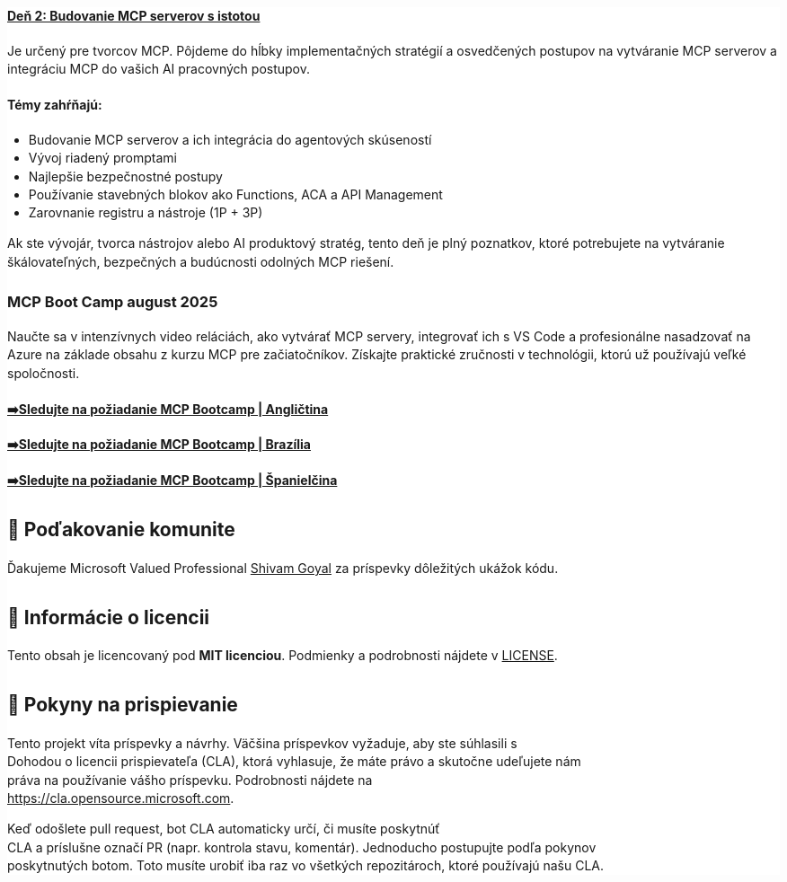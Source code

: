 #### [Deň 2: Budovanie MCP serverov s istotou](https://developer.microsoft.com/en-us/reactor/series/S-1563/)  

Je určený pre tvorcov MCP. Pôjdeme do hĺbky implementačných stratégií a osvedčených postupov na vytváranie MCP serverov a integráciu MCP do vašich AI pracovných postupov.  

#### Témy zahŕňajú:

- Budovanie MCP serverov a ich integrácia do agentových skúseností  
- Vývoj riadený promptami  
- Najlepšie bezpečnostné postupy  
- Používanie stavebných blokov ako Functions, ACA a API Management  
- Zarovnanie registru a nástroje (1P + 3P)  

Ak ste vývojár, tvorca nástrojov alebo AI produktový stratég, tento deň je plný poznatkov, ktoré potrebujete na vytváranie škálovateľných, bezpečných a budúcnosti odolných MCP riešení.  

### MCP Boot Camp august 2025  
Naučte sa v intenzívnych video reláciách, ako vytvárať MCP servery, integrovať ich s VS Code a profesionálne nasadzovať na Azure na základe obsahu z kurzu MCP pre začiatočníkov. Získajte praktické zručnosti v technológii, ktorú už používajú veľké spoločnosti.  

#### [➡️Sledujte na požiadanie MCP Bootcamp | Angličtina](https://developer.microsoft.com/en-us/reactor/series/s-1568/)  
#### [➡️Sledujte na požiadanie MCP Bootcamp | Brazília](https://developer.microsoft.com/en-us/reactor/series/S-1566/)  
#### [➡️Sledujte na požiadanie MCP Bootcamp | Španielčina](https://developer.microsoft.com/en-us/reactor/series/S-1567/)  

## 🌟 Poďakovanie komunite  

Ďakujeme Microsoft Valued Professional [Shivam Goyal](https://www.linkedin.com/in/shivam2003/) za príspevky dôležitých ukážok kódu.  

## 📜 Informácie o licencii  

Tento obsah je licencovaný pod **MIT licenciou**. Podmienky a podrobnosti nájdete v [LICENSE](../../LICENSE).  

## 🤝 Pokyny na prispievanie  

Tento projekt víta príspevky a návrhy. Väčšina príspevkov vyžaduje, aby ste súhlasili s  
Dohodou o licencii prispievateľa (CLA), ktorá vyhlasuje, že máte právo a skutočne udeľujete nám  
práva na používanie vášho príspevku. Podrobnosti nájdete na  
<https://cla.opensource.microsoft.com>.  

Keď odošlete pull request, bot CLA automaticky určí, či musíte poskytnúť  
CLA a príslušne označí PR (napr. kontrola stavu, komentár). Jednoducho postupujte podľa pokynov  
poskytnutých botom. Toto musíte urobiť iba raz vo všetkých repozitároch, ktoré používajú našu CLA.  
